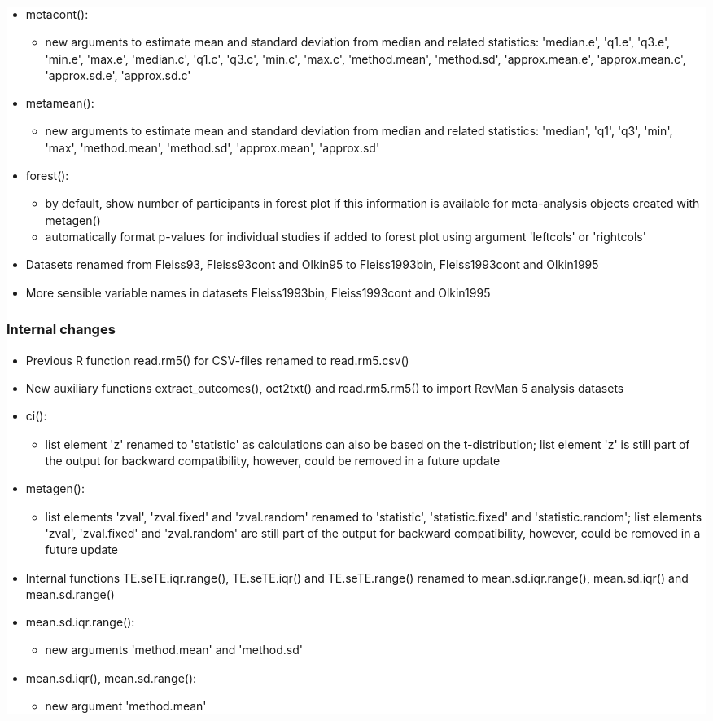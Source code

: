 * metacont():
  - new arguments to estimate mean and standard deviation from median
    and related statistics:
	'median.e', 'q1.e', 'q3.e', 'min.e', 'max.e', 'median.c', 'q1.c',
    'q3.c', 'min.c', 'max.c', 'method.mean', 'method.sd',
    'approx.mean.e', 'approx.mean.c', 'approx.sd.e', 'approx.sd.c'

* metamean():
  - new arguments to estimate mean and standard deviation from median
    and related statistics:
	'median', 'q1', 'q3', 'min', 'max', 'method.mean', 'method.sd',
    'approx.mean', 'approx.sd'
  
* forest():
  - by default, show number of participants in forest plot if this
    information is available for meta-analysis objects created with
    metagen()
  - automatically format p-values for individual studies if added to
    forest plot using argument 'leftcols' or 'rightcols'

* Datasets renamed from Fleiss93, Fleiss93cont and Olkin95 to
  Fleiss1993bin, Fleiss1993cont and Olkin1995
 
* More sensible variable names in datasets Fleiss1993bin,
  Fleiss1993cont and Olkin1995

### Internal changes

* Previous R function read.rm5() for CSV-files renamed to
  read.rm5.csv()

* New auxiliary functions extract_outcomes(), oct2txt() and
  read.rm5.rm5() to import RevMan 5 analysis datasets

* ci():
  - list element 'z' renamed to 'statistic' as calculations can also
    be based on the t-distribution; list element 'z' is still part of
    the output for backward compatibility, however, could be removed
    in a future update

* metagen():
  - list elements 'zval', 'zval.fixed' and 'zval.random' renamed to
    'statistic', 'statistic.fixed' and 'statistic.random'; list
    elements 'zval', 'zval.fixed' and 'zval.random' are still part of
    the output for backward compatibility, however, could be removed
    in a future update

* Internal functions TE.seTE.iqr.range(), TE.seTE.iqr() and
  TE.seTE.range() renamed to mean.sd.iqr.range(), mean.sd.iqr() and
  mean.sd.range()

* mean.sd.iqr.range():
  - new arguments 'method.mean' and 'method.sd'

* mean.sd.iqr(), mean.sd.range():
  - new argument 'method.mean'
